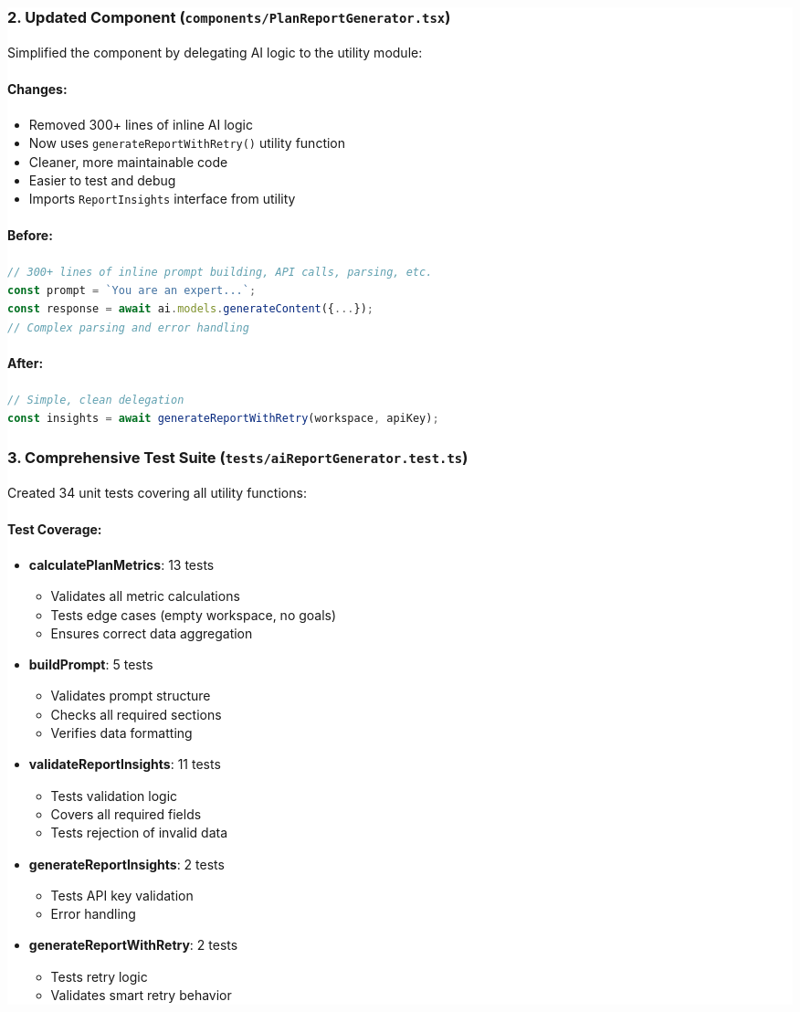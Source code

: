### 2. Updated Component (`components/PlanReportGenerator.tsx`)
Simplified the component by delegating AI logic to the utility module:

#### Changes:
- Removed 300+ lines of inline AI logic
- Now uses `generateReportWithRetry()` utility function
- Cleaner, more maintainable code
- Easier to test and debug
- Imports `ReportInsights` interface from utility

#### Before:
```typescript
// 300+ lines of inline prompt building, API calls, parsing, etc.
const prompt = `You are an expert...`;
const response = await ai.models.generateContent({...});
// Complex parsing and error handling
```

#### After:
```typescript
// Simple, clean delegation
const insights = await generateReportWithRetry(workspace, apiKey);
```

### 3. Comprehensive Test Suite (`tests/aiReportGenerator.test.ts`)
Created 34 unit tests covering all utility functions:

#### Test Coverage:
- **calculatePlanMetrics**: 13 tests
  - Validates all metric calculations
  - Tests edge cases (empty workspace, no goals)
  - Ensures correct data aggregation

- **buildPrompt**: 5 tests
  - Validates prompt structure
  - Checks all required sections
  - Verifies data formatting

- **validateReportInsights**: 11 tests
  - Tests validation logic
  - Covers all required fields
  - Tests rejection of invalid data

- **generateReportInsights**: 2 tests
  - Tests API key validation
  - Error handling

- **generateReportWithRetry**: 2 tests
  - Tests retry logic
  - Validates smart retry behavior
